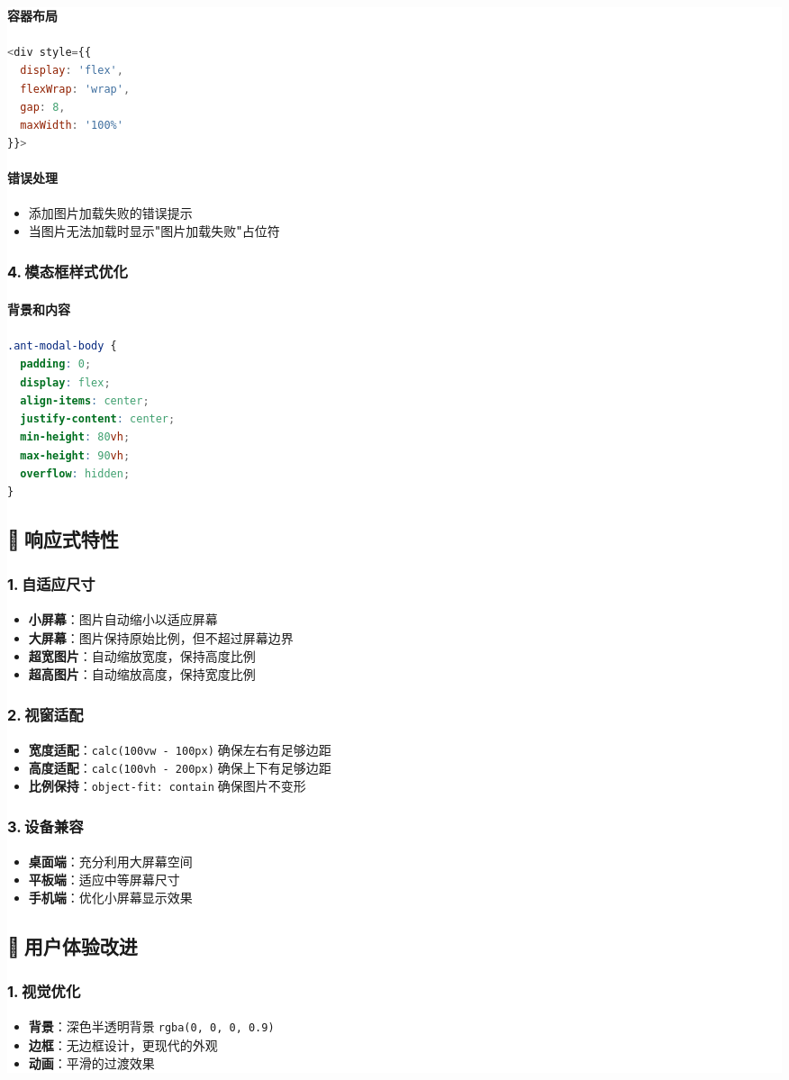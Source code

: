 #### 容器布局
```javascript
<div style={{ 
  display: 'flex', 
  flexWrap: 'wrap', 
  gap: 8,
  maxWidth: '100%'
}}>
```

#### 错误处理
- 添加图片加载失败的错误提示
- 当图片无法加载时显示"图片加载失败"占位符

### 4. 模态框样式优化

#### 背景和内容
```css
.ant-modal-body {
  padding: 0;
  display: flex;
  align-items: center;
  justify-content: center;
  min-height: 80vh;
  max-height: 90vh;
  overflow: hidden;
}
```

## 📱 响应式特性

### 1. 自适应尺寸
- **小屏幕**：图片自动缩小以适应屏幕
- **大屏幕**：图片保持原始比例，但不超过屏幕边界
- **超宽图片**：自动缩放宽度，保持高度比例
- **超高图片**：自动缩放高度，保持宽度比例

### 2. 视窗适配
- **宽度适配**：`calc(100vw - 100px)` 确保左右有足够边距
- **高度适配**：`calc(100vh - 200px)` 确保上下有足够边距
- **比例保持**：`object-fit: contain` 确保图片不变形

### 3. 设备兼容
- **桌面端**：充分利用大屏幕空间
- **平板端**：适应中等屏幕尺寸
- **手机端**：优化小屏幕显示效果

## 🎨 用户体验改进

### 1. 视觉优化
- **背景**：深色半透明背景 `rgba(0, 0, 0, 0.9)`
- **边框**：无边框设计，更现代的外观
- **动画**：平滑的过渡效果
